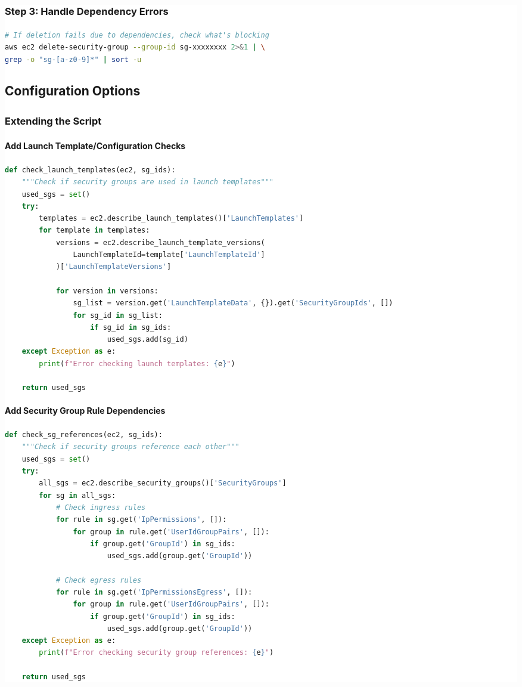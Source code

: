 ### Step 3: Handle Dependency Errors
```bash
# If deletion fails due to dependencies, check what's blocking
aws ec2 delete-security-group --group-id sg-xxxxxxxx 2>&1 | \
grep -o "sg-[a-z0-9]*" | sort -u
```

## Configuration Options

### Extending the Script

#### Add Launch Template/Configuration Checks
```python
def check_launch_templates(ec2, sg_ids):
    """Check if security groups are used in launch templates"""
    used_sgs = set()
    try:
        templates = ec2.describe_launch_templates()['LaunchTemplates']
        for template in templates:
            versions = ec2.describe_launch_template_versions(
                LaunchTemplateId=template['LaunchTemplateId']
            )['LaunchTemplateVersions']
            
            for version in versions:
                sg_list = version.get('LaunchTemplateData', {}).get('SecurityGroupIds', [])
                for sg_id in sg_list:
                    if sg_id in sg_ids:
                        used_sgs.add(sg_id)
    except Exception as e:
        print(f"Error checking launch templates: {e}")
    
    return used_sgs
```

#### Add Security Group Rule Dependencies
```python
def check_sg_references(ec2, sg_ids):
    """Check if security groups reference each other"""
    used_sgs = set()
    try:
        all_sgs = ec2.describe_security_groups()['SecurityGroups']
        for sg in all_sgs:
            # Check ingress rules
            for rule in sg.get('IpPermissions', []):
                for group in rule.get('UserIdGroupPairs', []):
                    if group.get('GroupId') in sg_ids:
                        used_sgs.add(group.get('GroupId'))
            
            # Check egress rules
            for rule in sg.get('IpPermissionsEgress', []):
                for group in rule.get('UserIdGroupPairs', []):
                    if group.get('GroupId') in sg_ids:
                        used_sgs.add(group.get('GroupId'))
    except Exception as e:
        print(f"Error checking security group references: {e}")
    
    return used_sgs
```
